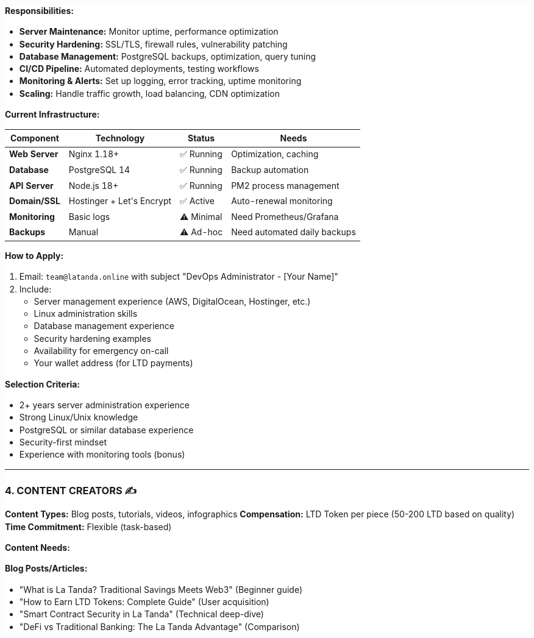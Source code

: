 **Responsibilities:**
- **Server Maintenance:** Monitor uptime, performance optimization
- **Security Hardening:** SSL/TLS, firewall rules, vulnerability patching
- **Database Management:** PostgreSQL backups, optimization, query tuning
- **CI/CD Pipeline:** Automated deployments, testing workflows
- **Monitoring & Alerts:** Set up logging, error tracking, uptime monitoring
- **Scaling:** Handle traffic growth, load balancing, CDN optimization

**Current Infrastructure:**

| Component | Technology | Status | Needs |
|-----------|-----------|--------|-------|
| **Web Server** | Nginx 1.18+ | ✅ Running | Optimization, caching |
| **Database** | PostgreSQL 14 | ✅ Running | Backup automation |
| **API Server** | Node.js 18+ | ✅ Running | PM2 process management |
| **Domain/SSL** | Hostinger + Let's Encrypt | ✅ Active | Auto-renewal monitoring |
| **Monitoring** | Basic logs | ⚠️ Minimal | Need Prometheus/Grafana |
| **Backups** | Manual | ⚠️ Ad-hoc | Need automated daily backups |

**How to Apply:**
1. Email: `team@latanda.online` with subject "DevOps Administrator - [Your Name]"
2. Include:
   - Server management experience (AWS, DigitalOcean, Hostinger, etc.)
   - Linux administration skills
   - Database management experience
   - Security hardening examples
   - Availability for emergency on-call
   - Your wallet address (for LTD payments)

**Selection Criteria:**
- 2+ years server administration experience
- Strong Linux/Unix knowledge
- PostgreSQL or similar database experience
- Security-first mindset
- Experience with monitoring tools (bonus)

---

### 4. CONTENT CREATORS ✍️
**Content Types:** Blog posts, tutorials, videos, infographics
**Compensation:** LTD Token per piece (50-200 LTD based on quality)
**Time Commitment:** Flexible (task-based)

**Content Needs:**

**Blog Posts/Articles:**
- "What is La Tanda? Traditional Savings Meets Web3" (Beginner guide)
- "How to Earn LTD Tokens: Complete Guide" (User acquisition)
- "Smart Contract Security in La Tanda" (Technical deep-dive)
- "DeFi vs Traditional Banking: The La Tanda Advantage" (Comparison)
